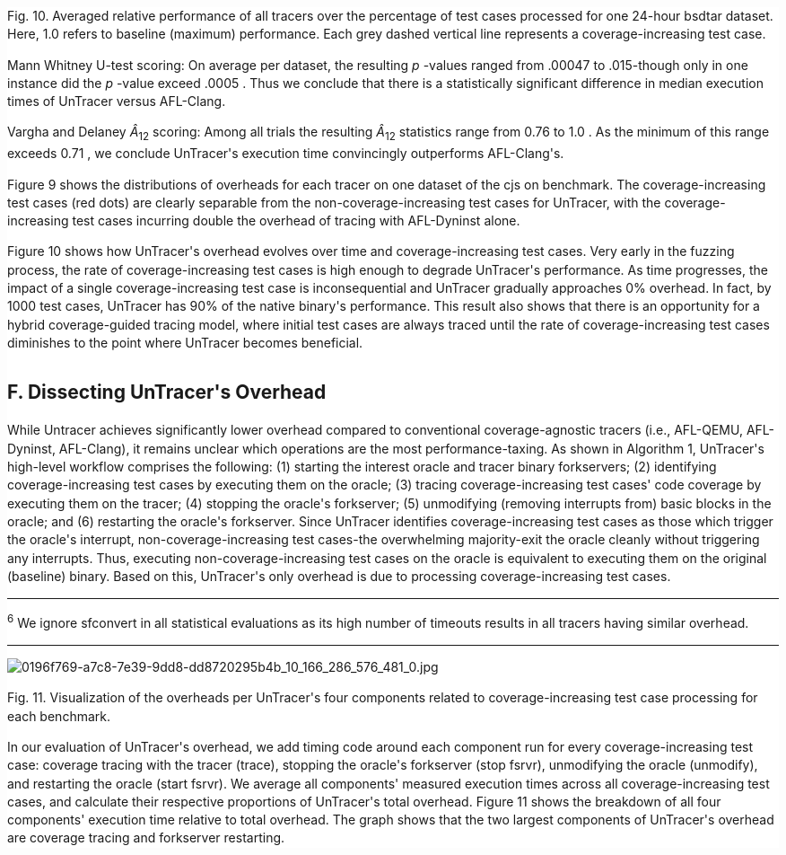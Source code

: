 Fig. 10. Averaged relative performance of all tracers over the percentage of test cases processed for one 24-hour bsdtar dataset. Here, 1.0 refers to baseline (maximum) performance. Each grey dashed vertical line represents a coverage-increasing test case.

Mann Whitney U-test scoring: On average per dataset, the resulting $p$ -values ranged from .00047 to .015-though only in one instance did the $p$ -value exceed .0005 . Thus we conclude that there is a statistically significant difference in median execution times of UnTracer versus AFL-Clang.

Vargha and Delaney ${\widehat{A}}_{12}$ scoring: Among all trials the resulting ${\widehat{A}}_{12}$ statistics range from 0.76 to 1.0 . As the minimum of this range exceeds 0.71 , we conclude UnTracer's execution time convincingly outperforms AFL-Clang's.

Figure 9 shows the distributions of overheads for each tracer on one dataset of the $\mathrm{{cjs}}$ on benchmark. The coverage-increasing test cases (red dots) are clearly separable from the non-coverage-increasing test cases for UnTracer, with the coverage-increasing test cases incurring double the overhead of tracing with AFL-Dyninst alone.

Figure 10 shows how UnTracer's overhead evolves over time and coverage-increasing test cases. Very early in the fuzzing process, the rate of coverage-increasing test cases is high enough to degrade UnTracer's performance. As time progresses, the impact of a single coverage-increasing test case is inconsequential and UnTracer gradually approaches 0% overhead. In fact, by 1000 test cases, UnTracer has ${90}\%$ of the native binary's performance. This result also shows that there is an opportunity for a hybrid coverage-guided tracing model, where initial test cases are always traced until the rate of coverage-increasing test cases diminishes to the point where UnTracer becomes beneficial.

## F. Dissecting UnTracer's Overhead

While Untracer achieves significantly lower overhead compared to conventional coverage-agnostic tracers (i.e., AFL-QEMU, AFL-Dyninst, AFL-Clang), it remains unclear which operations are the most performance-taxing. As shown in Algorithm 1, UnTracer's high-level workflow comprises the following: (1) starting the interest oracle and tracer binary forkservers; (2) identifying coverage-increasing test cases by executing them on the oracle; (3) tracing coverage-increasing test cases' code coverage by executing them on the tracer; (4) stopping the oracle's forkserver; (5) unmodifying (removing interrupts from) basic blocks in the oracle; and (6) restarting the oracle's forkserver. Since UnTracer identifies coverage-increasing test cases as those which trigger the oracle's interrupt, non-coverage-increasing test cases-the overwhelming majority-exit the oracle cleanly without triggering any interrupts. Thus, executing non-coverage-increasing test cases on the oracle is equivalent to executing them on the original (baseline) binary. Based on this, UnTracer's only overhead is due to processing coverage-increasing test cases.

---

${}^{6}$ We ignore sfconvert in all statistical evaluations as its high number of timeouts results in all tracers having similar overhead.

---

![0196f769-a7c8-7e39-9dd8-dd8720295b4b_10_166_286_576_481_0.jpg](images/0196f769-a7c8-7e39-9dd8-dd8720295b4b_10_166_286_576_481_0.jpg)

Fig. 11. Visualization of the overheads per UnTracer's four components related to coverage-increasing test case processing for each benchmark.

In our evaluation of UnTracer's overhead, we add timing code around each component run for every coverage-increasing test case: coverage tracing with the tracer (trace), stopping the oracle's forkserver (stop fsrvr), unmodifying the oracle (unmodify), and restarting the oracle (start fsrvr). We average all components' measured execution times across all coverage-increasing test cases, and calculate their respective proportions of UnTracer's total overhead. Figure 11 shows the breakdown of all four components' execution time relative to total overhead. The graph shows that the two largest components of UnTracer's overhead are coverage tracing and forkserver restarting.
